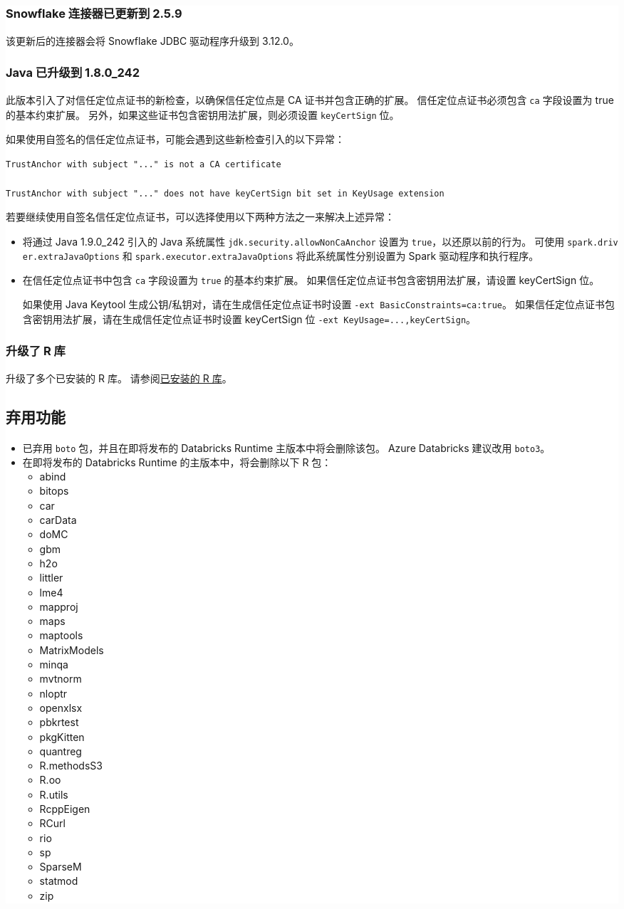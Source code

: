 ### <a name="snowflake-connector-updated-to-259"></a>Snowflake 连接器已更新到 2.5.9

该更新后的连接器会将 Snowflake JDBC 驱动程序升级到 3.12.0。

### <a name="java-upgraded-to-180_242"></a>Java 已升级到 1.8.0_242

此版本引入了对信任定位点证书的新检查，以确保信任定位点是 CA 证书并包含正确的扩展。 信任定位点证书必须包含 ``ca`` 字段设置为 true 的基本约束扩展。 另外，如果这些证书包含密钥用法扩展，则必须设置 ``keyCertSign`` 位。

如果使用自签名的信任定位点证书，可能会遇到这些新检查引入的以下异常：

```console
TrustAnchor with subject "..." is not a CA certificate

TrustAnchor with subject "..." does not have keyCertSign bit set in KeyUsage extension
```

若要继续使用自签名信任定位点证书，可以选择使用以下两种方法之一来解决上述异常：

* 将通过 Java 1.9.0_242 引入的 Java 系统属性 ``jdk.security.allowNonCaAnchor`` 设置为 ``true``，以还原以前的行为。 可使用 ``spark.driver.extraJavaOptions`` 和 ``spark.executor.extraJavaOptions`` 将此系统属性分别设置为 Spark 驱动程序和执行程序。
* 在信任定位点证书中包含 ``ca`` 字段设置为 ``true`` 的基本约束扩展。 如果信任定位点证书包含密钥用法扩展，请设置 keyCertSign 位。

  如果使用 Java Keytool 生成公钥/私钥对，请在生成信任定位点证书时设置 ``-ext BasicConstraints=ca:true``。 如果信任定位点证书包含密钥用法扩展，请在生成信任定位点证书时设置 keyCertSign 位 ``-ext KeyUsage=...,keyCertSign``。

### <a name="upgraded-r-libraries"></a>升级了 R 库

升级了多个已安装的 R 库。 请参阅[已安装的 R 库](#installed-r-libraries)。

## <a name="deprecations"></a>弃用功能

* 已弃用 ``boto`` 包，并且在即将发布的 Databricks Runtime 主版本中将会删除该包。 Azure Databricks 建议改用 ``boto3``。
* 在即将发布的 Databricks Runtime 的主版本中，将会删除以下 R 包：
  * abind
  * bitops
  * car
  * carData
  * doMC
  * gbm
  * h2o
  * littler
  * lme4
  * mapproj
  * maps
  * maptools
  * MatrixModels
  * minqa
  * mvtnorm
  * nloptr
  * openxlsx
  * pbkrtest
  * pkgKitten
  * quantreg
  * R.methodsS3
  * R.oo
  * R.utils
  * RcppEigen
  * RCurl
  * rio
  * sp
  * SparseM
  * statmod
  * zip
